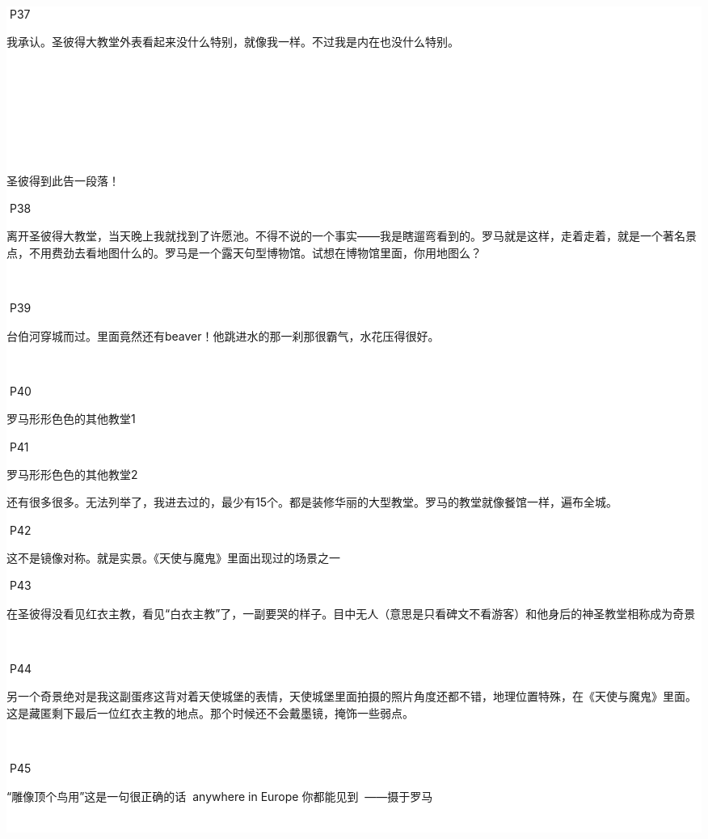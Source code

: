 <img src="http://fmn.xnpic.com/fmn050/20110904/0825/b_large_oLjq_7cff0000f74e5c72.jpg" alt="" border="0" /> P37

我承认。圣彼得大教堂外表看起来没什么特别，就像我一样。不过我是内在也没什么特别。

&nbsp;

&nbsp;

&nbsp;

&nbsp;

圣彼得到此告一段落！

<img src="http://fmn.rrimg.com/fmn051/20110904/0825/b_large_fasV_5c430000f7ab5c71.jpg" alt="" border="0" /> P38

离开圣彼得大教堂，当天晚上我就找到了许愿池。不得不说的一个事实——我是瞎遛弯看到的。罗马就是这样，走着走着，就是一个著名景点，不用费劲去看地图什么的。罗马是一个露天句型博物馆。试想在博物馆里面，你用地图么？

&nbsp;

<img src="http://fmn.xnpic.com/fmn050/20110905/0705/b_large_8RQj_7cff000130795c72.jpg" alt="" border="0" /> P39

台伯河穿城而过。里面竟然还有beaver！他跳进水的那一刹那很霸气，水花压得很好。

&nbsp;

<img src="http://fmn.rrimg.com/fmn055/20110904/0830/b_large_5eQS_04d60000f7e35c73.jpg" alt="" border="0" /> P40

罗马形形色色的其他教堂1

<img src="http://fmn.rrfmn.com/fmn048/20110904/0830/b_large_xLl9_5c0d0000f7f05c71.jpg" alt="" border="0" /> P41

罗马形形色色的其他教堂2

还有很多很多。无法列举了，我进去过的，最少有15个。都是装修华丽的大型教堂。罗马的教堂就像餐馆一样，遍布全城。

<img src="http://fmn.xnpic.com/fmn050/20110904/0835/b_large_yn9z_5c370000f7935c71.jpg" alt="" border="0" /> P42

这不是镜像对称。就是实景。《天使与魔鬼》里面出现过的场景之一

<img src="http://fmn.rrfmn.com/fmn048/20110904/0835/b_large_3mih_5d7e0000fa1a5c6f.jpg" alt="" border="0" /> P43

在圣彼得没看见红衣主教，看见“白衣主教”了，一副要哭的样子。目中无人（意思是只看碑文不看游客）和他身后的神圣教堂相称成为奇景

&nbsp;

<img src="http://fmn.rrimg.com/fmn047/20110905/0710/b_large_wRwN_362400016e365c43.jpg" alt="" border="0" /> P44

另一个奇景绝对是我这副蛋疼这背对着天使城堡的表情，天使城堡里面拍摄的照片角度还都不错，地理位置特殊，在《天使与魔鬼》里面。这是藏匿剩下最后一位红衣主教的地点。那个时候还不会戴墨镜，掩饰一些弱点。

&nbsp;

<img src="http://fmn.rrimg.com/fmn047/20110904/0840/b_large_cULj_3e0a000120305c3f.jpg" alt="" border="0" /> P45

“雕像顶个鸟用”这是一句很正确的话  anywhere in Europe 你都能见到  ——摄于罗马

&nbsp;
